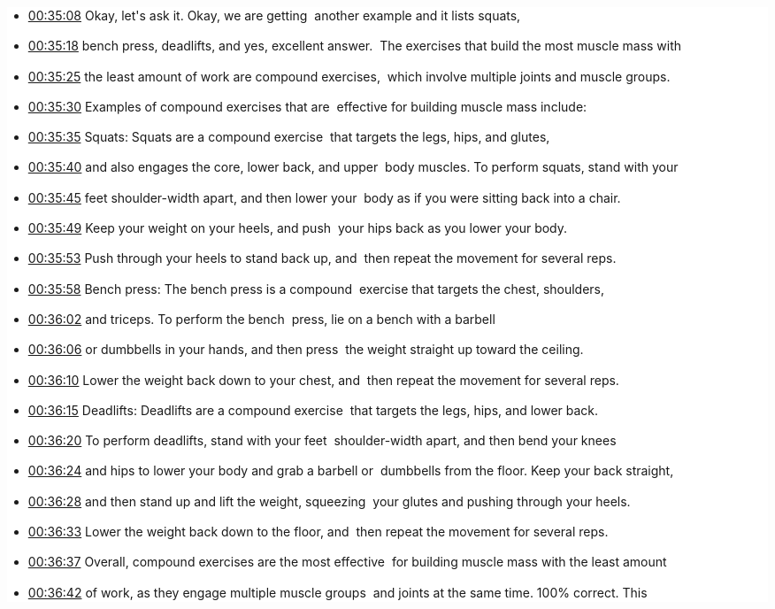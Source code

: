 - [00:35:08](https://www.youtube.com/watch?v=p3DeigotUZ4&t=2108) Okay, let's ask it. Okay, we are getting&nbsp; another example and it lists squats,&nbsp;&nbsp;

- [00:35:18](https://www.youtube.com/watch?v=p3DeigotUZ4&t=2118) bench press, deadlifts, and yes, excellent answer.&nbsp; The exercises that build the most muscle mass with&nbsp;&nbsp;

- [00:35:25](https://www.youtube.com/watch?v=p3DeigotUZ4&t=2125) the least amount of work are compound exercises,&nbsp; which involve multiple joints and muscle groups.&nbsp;&nbsp;

- [00:35:30](https://www.youtube.com/watch?v=p3DeigotUZ4&t=2130) Examples of compound exercises that are&nbsp; effective for building muscle mass include:&nbsp;&nbsp;

- [00:35:35](https://www.youtube.com/watch?v=p3DeigotUZ4&t=2135) Squats: Squats are a compound exercise&nbsp; that targets the legs, hips, and glutes,&nbsp;&nbsp;

- [00:35:40](https://www.youtube.com/watch?v=p3DeigotUZ4&t=2140) and also engages the core, lower back, and upper&nbsp; body muscles. To perform squats, stand with your&nbsp;&nbsp;

- [00:35:45](https://www.youtube.com/watch?v=p3DeigotUZ4&t=2145) feet shoulder-width apart, and then lower your&nbsp; body as if you were sitting back into a chair.&nbsp;&nbsp;

- [00:35:49](https://www.youtube.com/watch?v=p3DeigotUZ4&t=2149) Keep your weight on your heels, and push&nbsp; your hips back as you lower your body.&nbsp;&nbsp;

- [00:35:53](https://www.youtube.com/watch?v=p3DeigotUZ4&t=2153) Push through your heels to stand back up, and&nbsp; then repeat the movement for several reps.&nbsp;&nbsp;

- [00:35:58](https://www.youtube.com/watch?v=p3DeigotUZ4&t=2158) Bench press: The bench press is a compound&nbsp; exercise that targets the chest, shoulders,&nbsp;&nbsp;

- [00:36:02](https://www.youtube.com/watch?v=p3DeigotUZ4&t=2162) and triceps. To perform the bench&nbsp; press, lie on a bench with a barbell&nbsp;&nbsp;

- [00:36:06](https://www.youtube.com/watch?v=p3DeigotUZ4&t=2166) or dumbbells in your hands, and then press&nbsp; the weight straight up toward the ceiling.&nbsp;&nbsp;

- [00:36:10](https://www.youtube.com/watch?v=p3DeigotUZ4&t=2170) Lower the weight back down to your chest, and&nbsp; then repeat the movement for several reps.&nbsp;&nbsp;

- [00:36:15](https://www.youtube.com/watch?v=p3DeigotUZ4&t=2175) Deadlifts: Deadlifts are a compound exercise&nbsp; that targets the legs, hips, and lower back.&nbsp;&nbsp;

- [00:36:20](https://www.youtube.com/watch?v=p3DeigotUZ4&t=2180) To perform deadlifts, stand with your feet&nbsp; shoulder-width apart, and then bend your knees&nbsp;&nbsp;

- [00:36:24](https://www.youtube.com/watch?v=p3DeigotUZ4&t=2184) and hips to lower your body and grab a barbell or&nbsp; dumbbells from the floor. Keep your back straight,&nbsp;&nbsp;

- [00:36:28](https://www.youtube.com/watch?v=p3DeigotUZ4&t=2188) and then stand up and lift the weight, squeezing&nbsp; your glutes and pushing through your heels.&nbsp;&nbsp;

- [00:36:33](https://www.youtube.com/watch?v=p3DeigotUZ4&t=2193) Lower the weight back down to the floor, and&nbsp; then repeat the movement for several reps.&nbsp;&nbsp;

- [00:36:37](https://www.youtube.com/watch?v=p3DeigotUZ4&t=2197) Overall, compound exercises are the most effective&nbsp; for building muscle mass with the least amount&nbsp;&nbsp;

- [00:36:42](https://www.youtube.com/watch?v=p3DeigotUZ4&t=2202) of work, as they engage multiple muscle groups&nbsp; and joints at the same time. 100% correct. This&nbsp;&nbsp;
